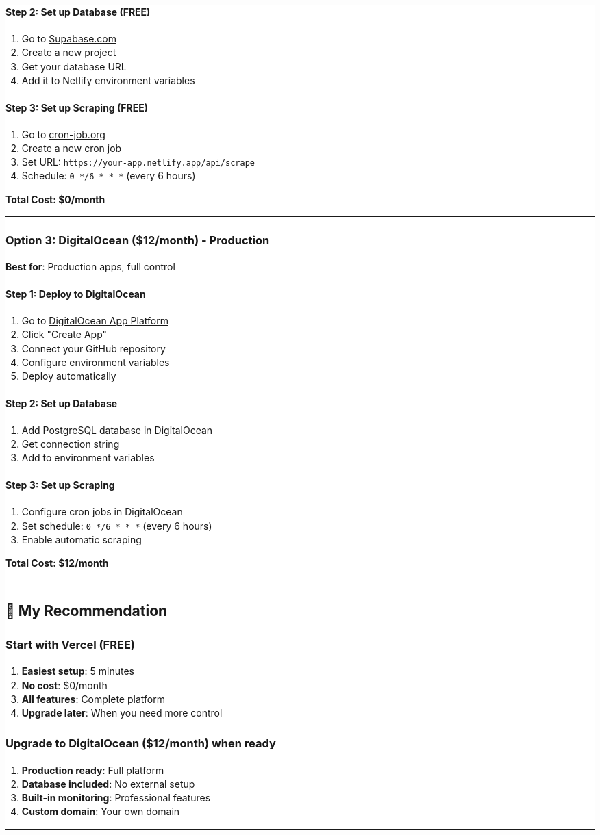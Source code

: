 #### **Step 2: Set up Database (FREE)**
1. Go to [Supabase.com](https://supabase.com)
2. Create a new project
3. Get your database URL
4. Add it to Netlify environment variables

#### **Step 3: Set up Scraping (FREE)**
1. Go to [cron-job.org](https://cron-job.org)
2. Create a new cron job
3. Set URL: `https://your-app.netlify.app/api/scrape`
4. Schedule: `0 */6 * * *` (every 6 hours)

**Total Cost: $0/month**

---

### **Option 3: DigitalOcean ($12/month) - Production**
**Best for**: Production apps, full control

#### **Step 1: Deploy to DigitalOcean**
1. Go to [DigitalOcean App Platform](https://cloud.digitalocean.com/apps)
2. Click "Create App"
3. Connect your GitHub repository
4. Configure environment variables
5. Deploy automatically

#### **Step 2: Set up Database**
1. Add PostgreSQL database in DigitalOcean
2. Get connection string
3. Add to environment variables

#### **Step 3: Set up Scraping**
1. Configure cron jobs in DigitalOcean
2. Set schedule: `0 */6 * * *` (every 6 hours)
3. Enable automatic scraping

**Total Cost: $12/month**

---

## 🎯 **My Recommendation**

### **Start with Vercel (FREE)**
1. **Easiest setup**: 5 minutes
2. **No cost**: $0/month
3. **All features**: Complete platform
4. **Upgrade later**: When you need more control

### **Upgrade to DigitalOcean ($12/month) when ready**
1. **Production ready**: Full platform
2. **Database included**: No external setup
3. **Built-in monitoring**: Professional features
4. **Custom domain**: Your own domain

---